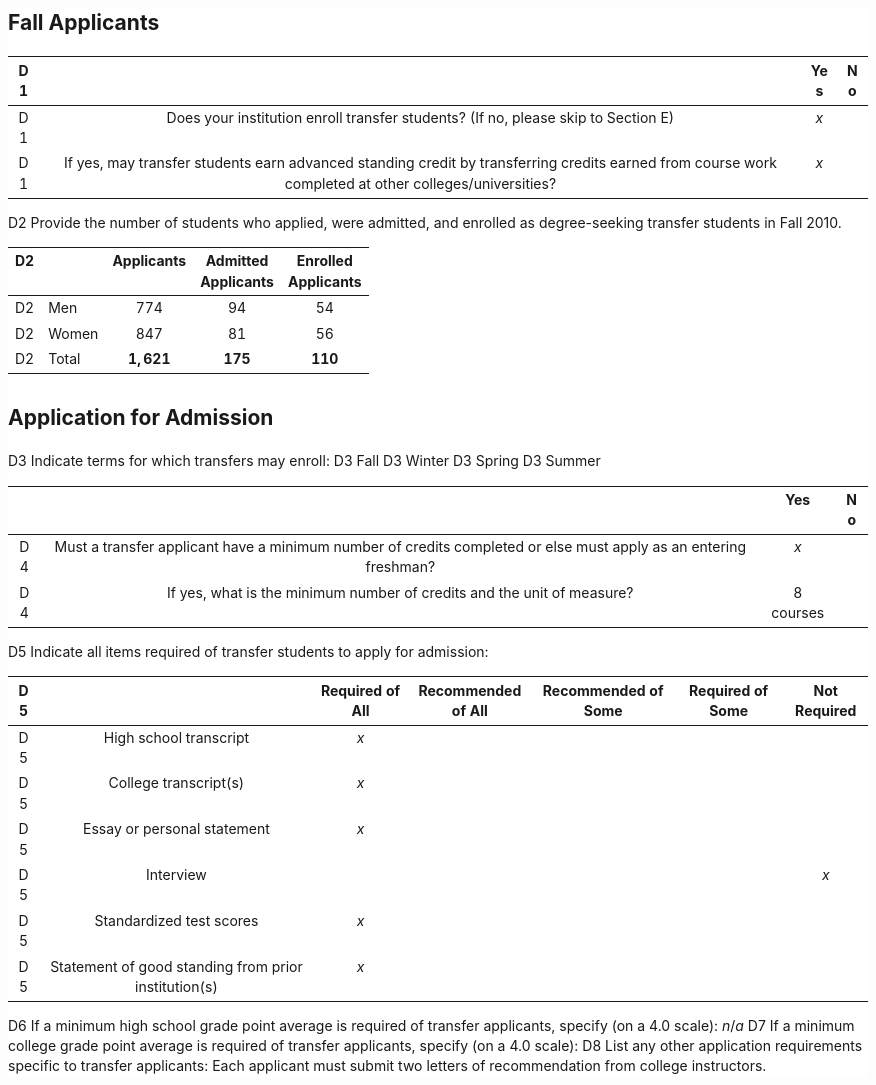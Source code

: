 ## Fall Applicants

| D1 |  | Yes | No |
| :--: | :--: | :--: | :--: |
| D1 | Does your institution enroll transfer students? (If no, please skip to Section E) | $x$ |  |
| D1 | If yes, may transfer students earn advanced standing credit by transferring credits earned from course work completed at other colleges/universities? | $x$ |  |

D2 Provide the number of students who applied, were admitted, and enrolled as degree-seeking transfer students in Fall 2010.

| D2 |  | Applicants | Admitted <br> Applicants | Enrolled <br> Applicants |
| :-- | :-- | :--: | :--: | :--: |
| D2 | Men | 774 | 94 | 54 |
| D2 | Women | 847 | 81 | 56 |
| D2 | Total | $\mathbf{1 , 6 2 1}$ | $\mathbf{1 7 5}$ | $\mathbf{1 1 0}$ |

## Application for Admission

D3 Indicate terms for which transfers may enroll:
D3 Fall
D3 Winter
D3 Spring
D3 Summer

|  |  | Yes | No |
| :--: | :--: | :--: | :--: |
| D4 | Must a transfer applicant have a minimum number of credits completed or else must apply as an entering freshman? | $x$ |  |
| D4 | If yes, what is the minimum number of credits and the unit of measure? | 8 courses |  |

D5 Indicate all items required of transfer students to apply for admission:

| D5 |  | Required of All | Recommended of All | Recommended of Some | Required of Some | Not Required |
| :--: | :--: | :--: | :--: | :--: | :--: | :--: |
| D5 | High school transcript | $x$ |  |  |  |  |
| D5 | College transcript(s) | $x$ |  |  |  |  |
| D5 | Essay or personal statement | $x$ |  |  |  |  |
| D5 | Interview |  |  |  |  | $x$ |
| D5 | Standardized test scores | $x$ |  |  |  |  |
| D5 | Statement of good standing from prior institution(s) | $x$ |  |  |  |  |

D6 If a minimum high school grade point average is required of transfer applicants, specify (on a 4.0 scale):
$n / a$
D7 If a minimum college grade point average is required of transfer applicants, specify (on a 4.0 scale):
D8 List any other application requirements specific to transfer applicants: Each applicant must submit two letters of recommendation from college instructors.
